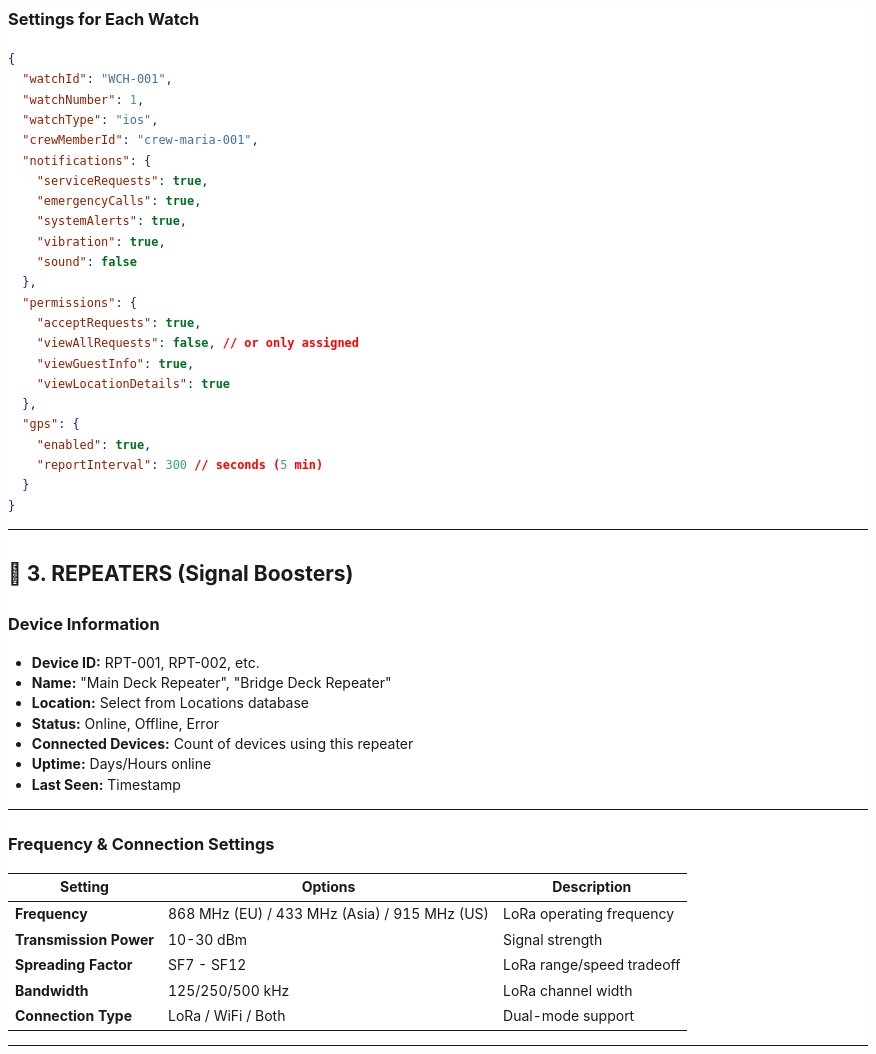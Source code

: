 
### **Settings for Each Watch**

```json
{
  "watchId": "WCH-001",
  "watchNumber": 1,
  "watchType": "ios",
  "crewMemberId": "crew-maria-001",
  "notifications": {
    "serviceRequests": true,
    "emergencyCalls": true,
    "systemAlerts": true,
    "vibration": true,
    "sound": false
  },
  "permissions": {
    "acceptRequests": true,
    "viewAllRequests": false, // or only assigned
    "viewGuestInfo": true,
    "viewLocationDetails": true
  },
  "gps": {
    "enabled": true,
    "reportInterval": 300 // seconds (5 min)
  }
}
```

---

## 📡 3. REPEATERS (Signal Boosters)

### **Device Information**
- **Device ID:** RPT-001, RPT-002, etc.
- **Name:** "Main Deck Repeater", "Bridge Deck Repeater"
- **Location:** Select from Locations database
- **Status:** Online, Offline, Error
- **Connected Devices:** Count of devices using this repeater
- **Uptime:** Days/Hours online
- **Last Seen:** Timestamp

---

### **Frequency & Connection Settings**

| **Setting** | **Options** | **Description** |
|-------------|-------------|----------------|
| **Frequency** | 868 MHz (EU) / 433 MHz (Asia) / 915 MHz (US) | LoRa operating frequency |
| **Transmission Power** | 10-30 dBm | Signal strength |
| **Spreading Factor** | SF7 - SF12 | LoRa range/speed tradeoff |
| **Bandwidth** | 125/250/500 kHz | LoRa channel width |
| **Connection Type** | LoRa / WiFi / Both | Dual-mode support |

---